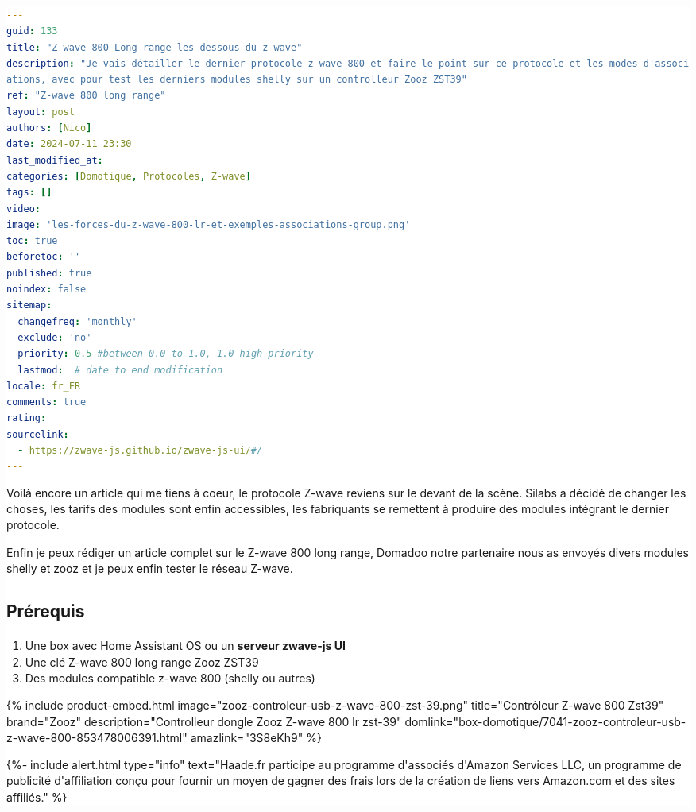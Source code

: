 ```yaml
---
guid: 133
title: "Z-wave 800 Long range les dessous du z-wave"
description: "Je vais détailler le dernier protocole z-wave 800 et faire le point sur ce protocole et les modes d'associations, avec pour test les derniers modules shelly sur un controlleur Zooz ZST39"
ref: "Z-wave 800 long range"
layout: post
authors: [Nico]
date: 2024-07-11 23:30
last_modified_at: 
categories: [Domotique, Protocoles, Z-wave]
tags: []
video: 
image: 'les-forces-du-z-wave-800-lr-et-exemples-associations-group.png'
toc: true
beforetoc: ''
published: true
noindex: false
sitemap:
  changefreq: 'monthly'
  exclude: 'no'
  priority: 0.5 #between 0.0 to 1.0, 1.0 high priority
  lastmod:  # date to end modification
locale: fr_FR
comments: true
rating:  
sourcelink:
  - https://zwave-js.github.io/zwave-js-ui/#/
---
```


Voilà encore un article qui me tiens à coeur, le protocole Z-wave reviens sur le devant de la scène. Silabs a décidé de changer les choses, les tarifs des modules sont enfin accessibles, les fabriquants se remettent à produire des modules intégrant le dernier protocole.

Enfin je peux rédiger un article complet sur le Z-wave 800 long range, Domadoo notre partenaire nous as envoyés divers modules shelly et zooz et je peux enfin tester le réseau Z-wave.

## Prérequis
1. Une box avec Home Assistant OS ou un **serveur zwave-js UI**
2. Une clé Z-wave 800 long range Zooz ZST39
3. Des modules compatible z-wave 800 (shelly ou autres)

{% include product-embed.html image="zooz-controleur-usb-z-wave-800-zst-39.png" title="Contrôleur Z-wave 800 Zst39" brand="Zooz" description="Controlleur dongle Zooz Z-wave 800 lr zst-39" domlink="box-domotique/7041-zooz-controleur-usb-z-wave-800-853478006391.html" amazlink="3S8eKh9" %}

{%- include alert.html type="info" text="Haade.fr participe au programme d'associés d'Amazon Services LLC, un programme de publicité d'affiliation conçu pour fournir un moyen de gagner des frais lors de la création de liens vers Amazon.com et des sites affiliés." %}
